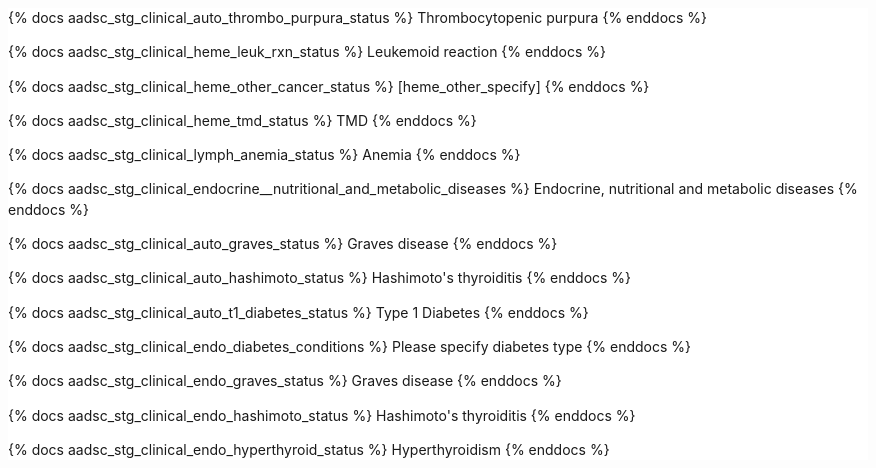 {% docs aadsc_stg_clinical_auto_thrombo_purpura_status %}
Thrombocytopenic purpura
{% enddocs %}


{% docs aadsc_stg_clinical_heme_leuk_rxn_status %}
Leukemoid reaction
{% enddocs %}


{% docs aadsc_stg_clinical_heme_other_cancer_status %}
[heme_other_specify]
{% enddocs %}


{% docs aadsc_stg_clinical_heme_tmd_status %}
TMD
{% enddocs %}


{% docs aadsc_stg_clinical_lymph_anemia_status %}
Anemia
{% enddocs %}


{% docs aadsc_stg_clinical_endocrine__nutritional_and_metabolic_diseases %}
Endocrine, nutritional and metabolic diseases
{% enddocs %}


{% docs aadsc_stg_clinical_auto_graves_status %}
Graves disease
{% enddocs %}


{% docs aadsc_stg_clinical_auto_hashimoto_status %}
Hashimoto's thyroiditis
{% enddocs %}


{% docs aadsc_stg_clinical_auto_t1_diabetes_status %}
Type 1 Diabetes
{% enddocs %}


{% docs aadsc_stg_clinical_endo_diabetes_conditions %}
Please specify diabetes type
{% enddocs %}


{% docs aadsc_stg_clinical_endo_graves_status %}
Graves disease
{% enddocs %}


{% docs aadsc_stg_clinical_endo_hashimoto_status %}
Hashimoto's thyroiditis
{% enddocs %}


{% docs aadsc_stg_clinical_endo_hyperthyroid_status %}
Hyperthyroidism
{% enddocs %}
